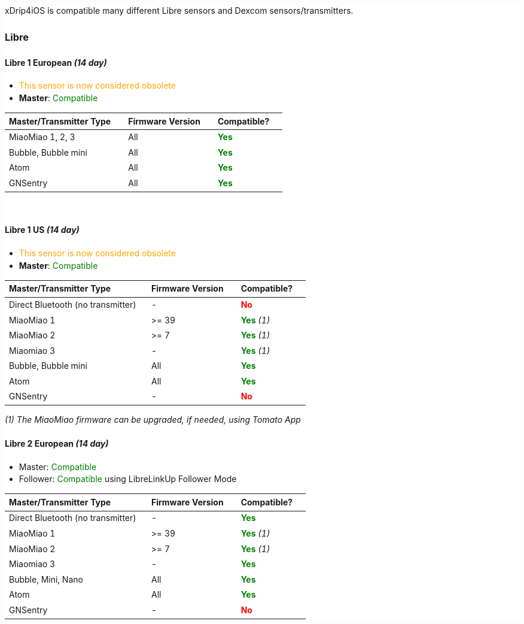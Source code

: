 xDrip4iOS is compatible many different Libre sensors and Dexcom sensors/transmitters.

### Libre 
#### Libre 1 European *(14 day)*
- <span style="color:orange">This sensor is now considered obsolete</span>
- **Master**: <span style="color:green">Compatible</span>

| Master/Transmitter Type &nbsp;&nbsp;&nbsp;| Firmware Version &nbsp;&nbsp;&nbsp;| Compatible? &nbsp;&nbsp;&nbsp; |
|:-------------- |:------------- | :----------- |
| MiaoMiao 1, 2, 3  | All | **<span style="color:green">Yes</span>** |
| Bubble, Bubble mini | All | **<span style="color:green">Yes</span>** |
| Atom | All | **<span style="color:green">Yes</span>** |
| GNSentry | All | **<span style="color:green">Yes</span>** |

</br>

#### Libre 1 US  *(14 day)*
- <span style="color:orange">This sensor is now considered obsolete</span>
- **Master**: <span style="color:green">Compatible</span>
  
| Master/Transmitter Type &nbsp;&nbsp;&nbsp; | Firmware Version &nbsp;&nbsp;&nbsp; | Compatible? &nbsp;&nbsp;&nbsp; |
| :------------------------------------ | :---------------------------------- | :----------------------------- |
| Direct Bluetooth (no transmitter)&nbsp;&nbsp;&nbsp; | - | **<span style="color:red">No</span>** |
| MiaoMiao 1 | >= 39 | **<span style="color:green">Yes</span>** *(1)* |
| MiaoMiao 2 | >= 7 | **<span style="color:green">Yes</span>** *(1)* |
| Miaomiao 3 | - | **<span style="color:green">Yes</span>** *(1)* |
| Bubble, Bubble mini | All | **<span style="color:green">Yes</span>** |
| Atom | All | **<span style="color:green">Yes</span>** |
| GNSentry | - | **<span style="color:red">No</span>** |

 *(1) The MiaoMiao firmware can be upgraded, if needed, using Tomato App*
</br>

#### Libre 2 European *(14 day)*

- Master: <span style="color:green">Compatible</span>
- Follower: <span style="color:green">Compatible</span> using LibreLinkUp Follower Mode
  
| Master/Transmitter Type &nbsp;&nbsp;&nbsp; | Firmware Version &nbsp;&nbsp;&nbsp; | Compatible? &nbsp;&nbsp;&nbsp; |
| :------------------------------------ | :---------------------------------- | :----------------------------- |
| Direct Bluetooth (no transmitter)&nbsp;&nbsp;&nbsp; | - | **<span style="color:green">Yes</span>**  |
| MiaoMiao 1 | >= 39 | **<span style="color:green">Yes</span>** *(1)* |
| MiaoMiao 2 | >= 7 | **<span style="color:green">Yes</span>** *(1)* |
| Miaomiao 3 | - | **<span style="color:green">Yes</span>** | 
| Bubble, Mini, Nano | All | **<span style="color:green">Yes</span>** |
| Atom | All | **<span style="color:green">Yes</span>** |
| GNSentry | - | **<span style="color:red">No</span>** |
